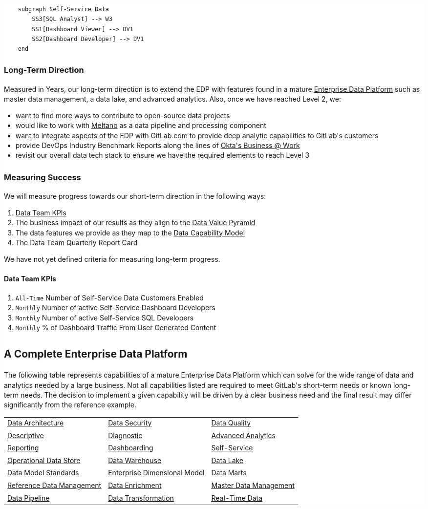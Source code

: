 ```mermaid
	subgraph Self-Service Data
		SS3[SQL Analyst] --> W3
		SS1[Dashboard Viewer] --> DV1
		SS2[Dashboard Developer] --> DV1
    end
```

### Long-Term Direction

Measured in Years, our long-term direction is to extend the EDP with features found in a mature [Enterprise Data Platform](/handbook/business-technology/data-team/direction/#a-complete-enterprise-data-platform) such as master data management, a data lake, and advanced analytics. Also, once we have reached Level 2, we:

- want to find more ways to contribute to open-source data projects
- would like to work with [Meltano](https://meltano.com/) as a data pipeline and processing component
- want to integrate aspects of the EDP with GitLab.com to provide deep analytic capabilities to GitLab's customers
- provide DevOps Industry Benchmark Reports along the lines of [Okta's Business @ Work](https://www.okta.com/businesses-at-work/)
- revisit our overall data tech stack to ensure we have the required elements to reach Level 3

### Measuring Success

We will measure progress towards our short-term direction in the following ways:

1. [Data Team KPIs](/handbook/business-technology/data-team/direction/#data-team-kpis)
1. The business impact of our results as they align to the [Data Value Pyramid](/handbook/business-technology/data-team/direction/#data-value-pyramid)
1. The data features we provide as they map to the [Data Capability Model](/handbook/business-technology/data-team/direction/#data-capability-model)
1. The Data Team Quarterly Report Card

We have not yet defined criteria for measuring long-term progress.

#### Data Team KPIs

1. `All-Time` Number of Self-Service Data Customers Enabled
1. `Monthly` Number of active Self-Service Dashboard Developers
1. `Monthly` Number of active Self-Service SQL Developers
1. `Monthly` % of Dashboard Traffic From User Generated Content

## A Complete Enterprise Data Platform

The following table represents capabilities of a mature Enterprise Data Platform which can solve for the wide range of data and analytics needed by a large business. Not all capabilities listed are required to meet GitLab's short-term needs or known long-term needs. The decision to implement a given capability will be driven by a clear business need and the final result may differ significantly from the reference example.

|                                                                                                                               |                                                                                                    |                                                                                                     |
| ----------------------------------------------------------------------------------------------------------------------------- | -------------------------------------------------------------------------------------------------- | --------------------------------------------------------------------------------------------------- |
| [Data Architecture](https://en.wikipedia.org/wiki/Data_architecture)                                                          | [Data Security](https://en.wikipedia.org/wiki/Data_security)                                       | [Data Quality](https://en.wikipedia.org/wiki/Data_quality)                                          |
| [Descriptive](https://www.kdnuggets.com/2017/07/4-types-data-analytics.html)                                                  | [Diagnostic](https://www.kdnuggets.com/2017/07/4-types-data-analytics.html)                        | [Advanced Analytics](https://www.gartner.com/en/information-technology/glossary/advanced-analytics) |
| [Reporting](https://en.wikipedia.org/wiki/Report)                                                                             | [Dashboarding](https://www.microstrategy.com/us/resources/introductory-guides/business-dashboards) | [Self-Service](https://www.gartner.com/en/information-technology/glossary/self-service-analytics)               |
| [Operational Data Store](https://en.wikipedia.org/wiki/Operational_data_store)                                                | [Data Warehouse](https://en.wikipedia.org/wiki/Data_warehouse)                                     | [Data Lake](https://aws.amazon.com/big-data/datalakes-and-analytics/what-is-a-data-lake/)           |
| [Data Model Standards](https://en.wikipedia.org/wiki/Data_modeling)                                                           | [Enterprise Dimensional Model](https://en.wikipedia.org/wiki/Dimensional_modeling)                 | [Data Marts ](https://en.wikipedia.org/wiki/Data_mart)                                              |
| [Reference Data Management](https://en.wikipedia.org/wiki/Reference_data)                                                     | [Data Enrichment](https://www.redpointglobal.com/blog/what-is-data-enrichment)                     | [Master Data Management](https://en.wikipedia.org/wiki/Master_data)                                 |
| [Data Pipeline](https://www.alooma.com/blog/what-is-a-data-pipeline)                                                          | [Data Transformation](https://en.wikipedia.org/wiki/Data_transformation)                           | [Real-Time Data](https://en.wikipedia.org/wiki/Real-time_data)                                      |